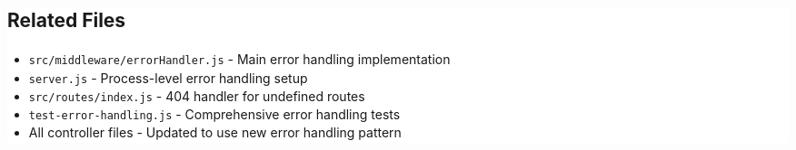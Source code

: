 ## Related Files

- `src/middleware/errorHandler.js` - Main error handling implementation
- `server.js` - Process-level error handling setup
- `src/routes/index.js` - 404 handler for undefined routes
- `test-error-handling.js` - Comprehensive error handling tests
- All controller files - Updated to use new error handling pattern

